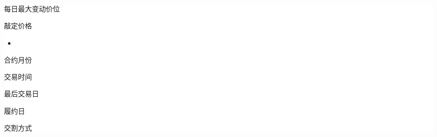 

 




每日最大变动价位





敲定价格


*





 




合约月份






 





 




交易时间





最后交易日






 





 




履约日





交割方式






 



